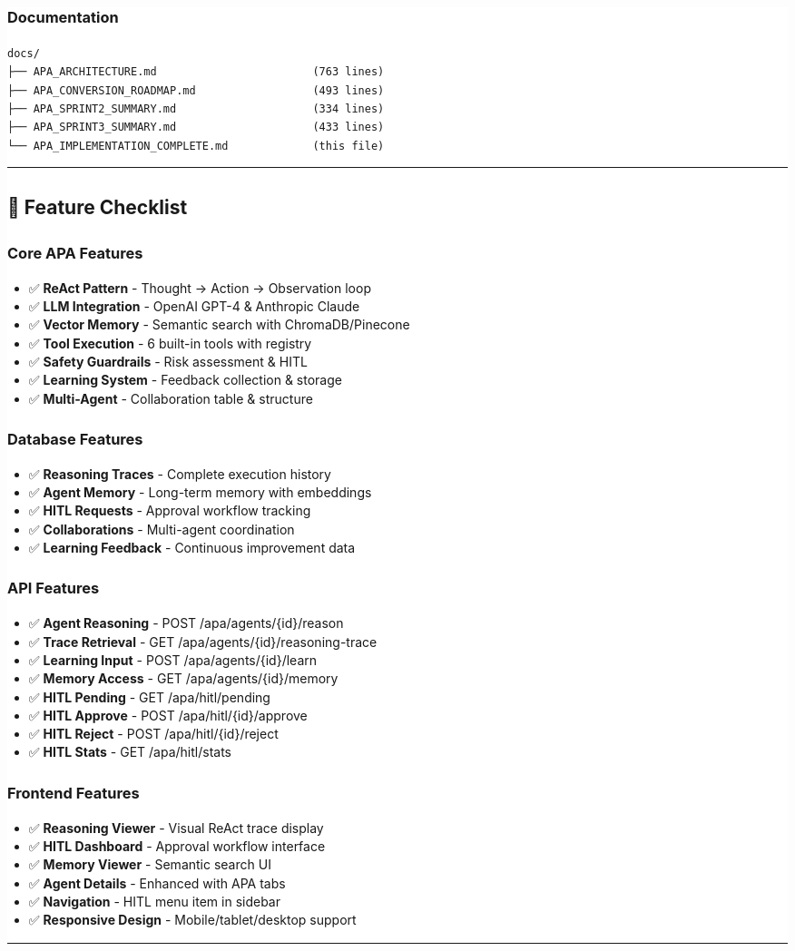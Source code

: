 ```
```

### Documentation
```
docs/
├── APA_ARCHITECTURE.md                        (763 lines)
├── APA_CONVERSION_ROADMAP.md                  (493 lines)
├── APA_SPRINT2_SUMMARY.md                     (334 lines)
├── APA_SPRINT3_SUMMARY.md                     (433 lines)
└── APA_IMPLEMENTATION_COMPLETE.md             (this file)
```

---

## 🎯 Feature Checklist

### Core APA Features
- ✅ **ReAct Pattern** - Thought → Action → Observation loop
- ✅ **LLM Integration** - OpenAI GPT-4 & Anthropic Claude
- ✅ **Vector Memory** - Semantic search with ChromaDB/Pinecone
- ✅ **Tool Execution** - 6 built-in tools with registry
- ✅ **Safety Guardrails** - Risk assessment & HITL
- ✅ **Learning System** - Feedback collection & storage
- ✅ **Multi-Agent** - Collaboration table & structure

### Database Features
- ✅ **Reasoning Traces** - Complete execution history
- ✅ **Agent Memory** - Long-term memory with embeddings
- ✅ **HITL Requests** - Approval workflow tracking
- ✅ **Collaborations** - Multi-agent coordination
- ✅ **Learning Feedback** - Continuous improvement data

### API Features
- ✅ **Agent Reasoning** - POST /apa/agents/{id}/reason
- ✅ **Trace Retrieval** - GET /apa/agents/{id}/reasoning-trace
- ✅ **Learning Input** - POST /apa/agents/{id}/learn
- ✅ **Memory Access** - GET /apa/agents/{id}/memory
- ✅ **HITL Pending** - GET /apa/hitl/pending
- ✅ **HITL Approve** - POST /apa/hitl/{id}/approve
- ✅ **HITL Reject** - POST /apa/hitl/{id}/reject
- ✅ **HITL Stats** - GET /apa/hitl/stats

### Frontend Features
- ✅ **Reasoning Viewer** - Visual ReAct trace display
- ✅ **HITL Dashboard** - Approval workflow interface
- ✅ **Memory Viewer** - Semantic search UI
- ✅ **Agent Details** - Enhanced with APA tabs
- ✅ **Navigation** - HITL menu item in sidebar
- ✅ **Responsive Design** - Mobile/tablet/desktop support

---